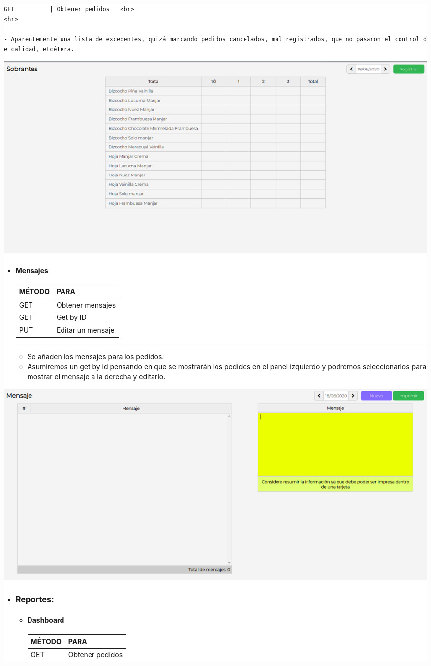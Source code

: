     GET          | Obtener pedidos   <br>
    <hr>
  
    - Aparentemente una lista de excedentes, quizá marcando pedidos cancelados, mal registrados, que no pasaron el control de calidad, etcétera.


![alt text](https://raw.githubusercontent.com/rinobits/images/master/14.png "sobrantes")
  * #### Mensajes<br>
    **MÉTODO**  | **PARA**
    ------------ | -------------
    GET          | Obtener mensajes   <br>
    GET          | Get by ID          <br>
    PUT          | Editar un mensaje <br>
    <hr>

    - Se añaden los mensajes para los pedidos.
    - Asumiremos un get by id pensando en que se mostrarán los pedidos en el panel izquierdo y podremos seleccionarlos para mostrar el mensaje a la derecha y editarlo. 

![alt text](https://raw.githubusercontent.com/rinobits/images/master/15.png "mensajes")
* ### Reportes:
  * #### Dashboard <br>
    **MÉTODO**  | **PARA**
    ------------ | -------------
    GET          | Obtener pedidos   <br>